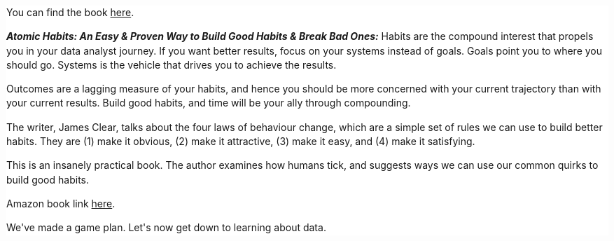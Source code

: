 You can find the book [here](https://www.amazon.sg/Deep-Work-Focused-Success-Distracted/dp/0349413681/ref=tmm_pap_swatch_0?_encoding=UTF8&qid=&sr=). 



***Atomic Habits: An Easy & Proven Way to Build Good Habits & Break Bad Ones:*** Habits are the compound interest that propels you in your data analyst journey. If you want better results, focus on your systems instead of goals. Goals point you to where you should go. Systems is the vehicle that drives you to achieve the results.

Outcomes are a lagging measure of your habits, and hence you should be more concerned with your current trajectory than with your current results. Build good habits, and time will be your ally through compounding. 

The writer, James Clear, talks about the four laws of behaviour change, which are a simple set of rules we can use to build better habits. They are (1) make it obvious, (2) make it attractive, (3) make it easy, and (4) make it satisfying.

This is an insanely practical book. The author examines how humans tick, and suggests ways we can use our common quirks to build good habits.

Amazon book link [here](https://www.amazon.sg/Atomic-Habits-life-changing-million-bestseller/dp/1847941834/ref=tmm_pap_swatch_0?_encoding=UTF8&qid=&sr=). 


We've made a game plan. Let's now get down to learning about data.
